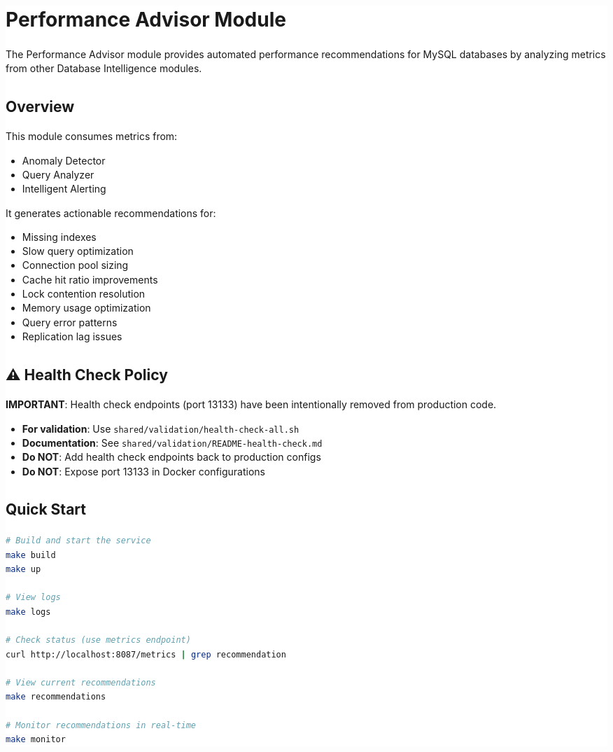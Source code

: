 # Performance Advisor Module

The Performance Advisor module provides automated performance recommendations for MySQL databases by analyzing metrics from other Database Intelligence modules.

## Overview

This module consumes metrics from:
- Anomaly Detector
- Query Analyzer
- Intelligent Alerting

It generates actionable recommendations for:
- Missing indexes
- Slow query optimization
- Connection pool sizing
- Cache hit ratio improvements
- Lock contention resolution
- Memory usage optimization
- Query error patterns
- Replication lag issues

## ⚠️ Health Check Policy

**IMPORTANT**: Health check endpoints (port 13133) have been intentionally removed from production code.

- **For validation**: Use `shared/validation/health-check-all.sh`
- **Documentation**: See `shared/validation/README-health-check.md`
- **Do NOT**: Add health check endpoints back to production configs
- **Do NOT**: Expose port 13133 in Docker configurations

## Quick Start

```bash
# Build and start the service
make build
make up

# View logs
make logs

# Check status (use metrics endpoint)
curl http://localhost:8087/metrics | grep recommendation

# View current recommendations
make recommendations

# Monitor recommendations in real-time
make monitor
```
